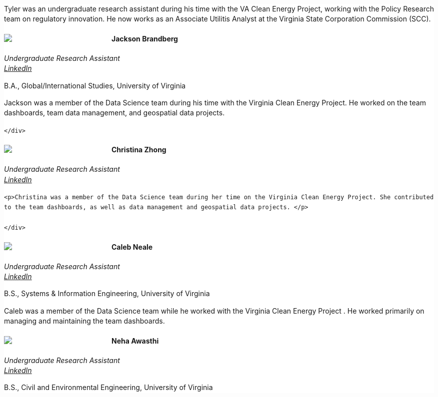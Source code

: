   <p> Tyler was an undergraduate research assistant during his time with the VA Clean Energy Project, working with the Policy Research team on regulatory innovation. He now works as an Associate Utilitis Analyst at the Virginia State Corporation Commission (SCC). </p>
 </div>

</div>

<div class="row">

<div class="col-sm-6 clearfix">
  <p><img src="images/teampic/Brandberg.JPG" class="img-responsive" width="25%" style="float: left" /></p>
  <h4>Jackson Brandberg</h4>
  <p><i>Undergraduate Research Assistant<br /> <a href="https://www.linkedin.com/in/jackson-brandberg-aaab1613b/">LinkedIn</a></i></p>

  <p> B.A., Global/International Studies, University of Virginia </p>

  <p>Jackson was a member of the Data Science team during his time with the Virginia Clean Energy Project. He worked on the team dashboards, team data management, and geospatial data projects. </p>

    </div>

  <div class="col-sm-6 clearfix">
    <p><img src="images/teampic/Zhong.JPG" class="img-responsive" width="25%" style="float: left" /></p>
    <h4>Christina Zhong</h4>
    <p><i>Undergraduate Research Assistant<br /> <a href="">LinkedIn</a></i></p>

    <p>Christina was a member of the Data Science team during her time on the Virginia Clean Energy Project. She contributed to the team dashboards, as well as data management and geospatial data projects. </p>

    </div>
  </div>
  <div class="row">

<div class="col-sm-6 clearfix">
  <p><img src="images/teampic/Neale.JPG" class="img-responsive" width="25%" style="float: left" /></p>
  <h4>Caleb Neale</h4>
  <p><i>Undergraduate Research Assistant<br /> <a href="https://www.linkedin.com/in/calebneale/">LinkedIn</a></i></p>

  <p> B.S., Systems & Information Engineering, University of Virginia </p>

  <p> Caleb was a member of the Data Science team while he worked with the Virginia Clean Energy Project . He worked primarily on managing and maintaining the team dashboards.  </p>


</div>

<div class="col-sm-6 clearfix">
  <p><img src="images/teampic/Awashti.JPG" class="img-responsive" width="25%" style="float: left" /></p>
  <h4>Neha Awasthi</h4>
  <p><i>Undergraduate Research Assistant<br /> <a href="">LinkedIn</a></i></p>

  <p> B.S., Civil and Environmental Engineering, University of Virginia </p>
